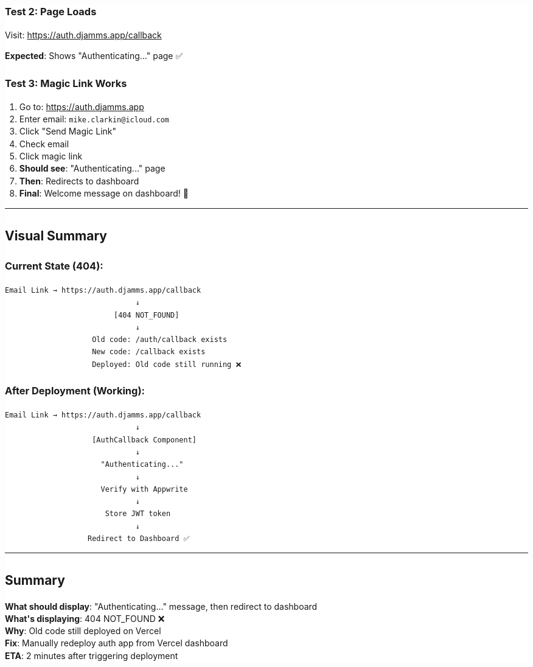 ### Test 2: Page Loads
Visit: https://auth.djamms.app/callback

**Expected**: Shows "Authenticating..." page ✅

### Test 3: Magic Link Works
1. Go to: https://auth.djamms.app
2. Enter email: `mike.clarkin@icloud.com`
3. Click "Send Magic Link"
4. Check email
5. Click magic link
6. **Should see**: "Authenticating..." page
7. **Then**: Redirects to dashboard
8. **Final**: Welcome message on dashboard! 🎉

---

## Visual Summary

### Current State (404):
```
Email Link → https://auth.djamms.app/callback
                              ↓
                         [404 NOT_FOUND]
                              ↓
                    Old code: /auth/callback exists
                    New code: /callback exists
                    Deployed: Old code still running ❌
```

### After Deployment (Working):
```
Email Link → https://auth.djamms.app/callback
                              ↓
                    [AuthCallback Component]
                              ↓
                      "Authenticating..."
                              ↓
                      Verify with Appwrite
                              ↓
                       Store JWT token
                              ↓
                   Redirect to Dashboard ✅
```

---

## Summary

**What should display**: "Authenticating..." message, then redirect to dashboard  
**What's displaying**: 404 NOT_FOUND ❌  
**Why**: Old code still deployed on Vercel  
**Fix**: Manually redeploy auth app from Vercel dashboard  
**ETA**: 2 minutes after triggering deployment
